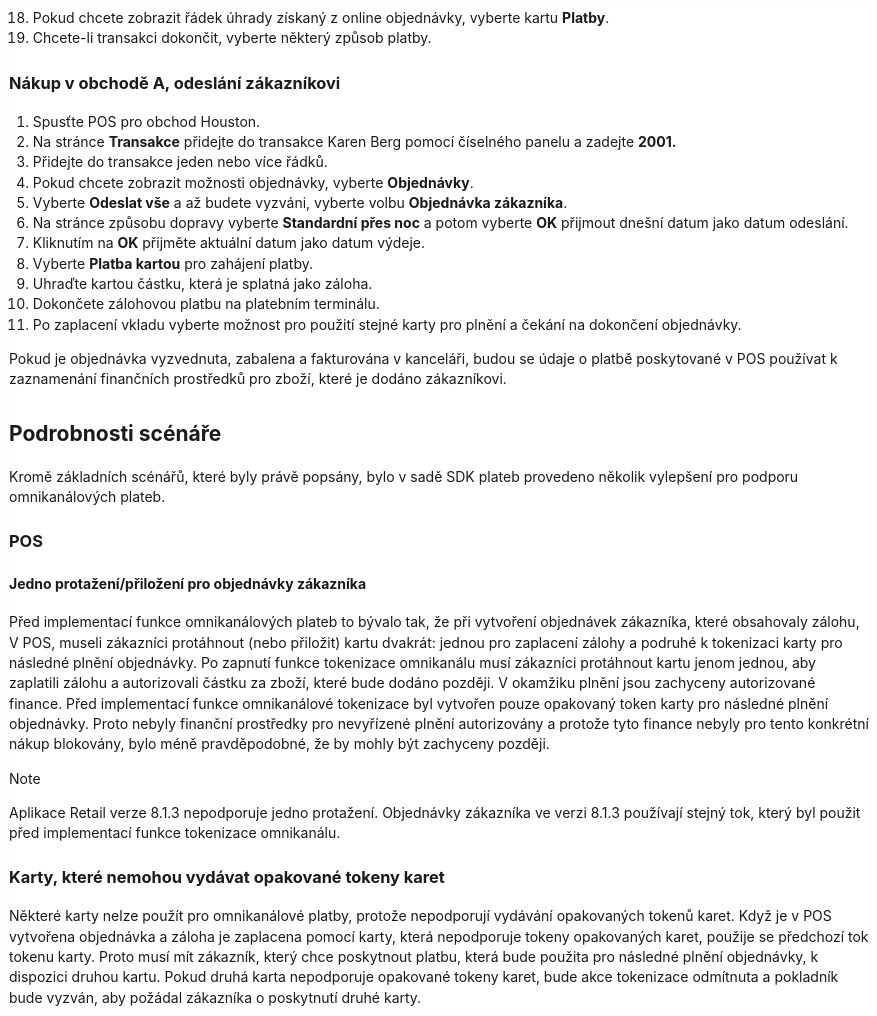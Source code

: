 18. Pokud chcete zobrazit řádek úhrady získaný z online objednávky, vyberte kartu **Platby**. 
19. Chcete-li transakci dokončit, vyberte některý způsob platby. 

### <a name="buy-in-store-a-ship-to-customer"></a>Nákup v obchodě A, odeslání zákazníkovi

1. Spusťte POS pro obchod Houston.
2. Na stránce **Transakce** přidejte do transakce Karen Berg pomocí číselného panelu a zadejte **2001.**
3. Přidejte do transakce jeden nebo více řádků.
4. Pokud chcete zobrazit možnosti objednávky, vyberte **Objednávky**.
5. Vyberte **Odeslat vše** a až budete vyzváni, vyberte volbu **Objednávka zákazníka**.
6. Na stránce způsobu dopravy vyberte **Standardní přes noc** a potom vyberte **OK** přijmout dnešní datum jako datum odeslání. 
7. Kliknutím na **OK** přijměte aktuální datum jako datum výdeje.
8. Vyberte **Platba kartou** pro zahájení platby.
9. Uhraďte kartou částku, která je splatná jako záloha. 
10. Dokončete zálohovou platbu na platebním terminálu. 
11. Po zaplacení vkladu vyberte možnost pro použití stejné karty pro plnění a čekání na dokončení objednávky.

Pokud je objednávka vyzvednuta, zabalena a fakturována v kanceláři, budou se údaje o platbě poskytované v POS používat k zaznamenání finančních prostředků pro zboží, které je dodáno zákazníkovi. 

## <a name="scenario-details"></a>Podrobnosti scénáře

Kromě základních scénářů, které byly právě popsány, bylo v sadě SDK plateb provedeno několik vylepšení pro podporu omnikanálových plateb. 

### <a name="pos"></a>POS

#### <a name="single-swipedip-for-customer-orders"></a>Jedno protažení/přiložení pro objednávky zákazníka

Před implementací funkce omnikanálových plateb to bývalo tak, že při vytvoření objednávek zákazníka, které obsahovaly zálohu, V POS, museli zákazníci protáhnout (nebo přiložit) kartu dvakrát: jednou pro zaplacení zálohy a podruhé k tokenizaci karty pro následné plnění objednávky. Po zapnutí funkce tokenizace omnikanálu musí zákazníci protáhnout kartu jenom jednou, aby zaplatili zálohu a autorizovali částku za zboží, které bude dodáno později. V okamžiku plnění jsou zachyceny autorizované finance. Před implementací funkce omnikanálové tokenizace byl vytvořen pouze opakovaný token karty pro následné plnění objednávky. Proto nebyly finanční prostředky pro nevyřízené plnění autorizovány a protože tyto finance nebyly pro tento konkrétní nákup blokovány, bylo méně pravděpodobné, že by mohly být zachyceny později.

> [!NOTE]
> Aplikace Retail verze 8.1.3 nepodporuje jedno protažení. Objednávky zákazníka ve verzi 8.1.3 používají stejný tok, který byl použit před implementací funkce tokenizace omnikanálu. 

### <a name="cards-that-cant-issue-recurring-card-tokens"></a>Karty, které nemohou vydávat opakované tokeny karet

Některé karty nelze použít pro omnikanálové platby, protože nepodporují vydávání opakovaných tokenů karet. Když je v POS vytvořena objednávka a záloha je zaplacena pomocí karty, která nepodporuje tokeny opakovaných karet, použije se předchozí tok tokenu karty. Proto musí mít zákazník, který chce poskytnout platbu, která bude použita pro následné plnění objednávky, k dispozici druhou kartu. Pokud druhá karta nepodporuje opakované tokeny karet, bude akce tokenizace odmítnuta a pokladník bude vyzván, aby požádal zákazníka o poskytnutí druhé karty. 
